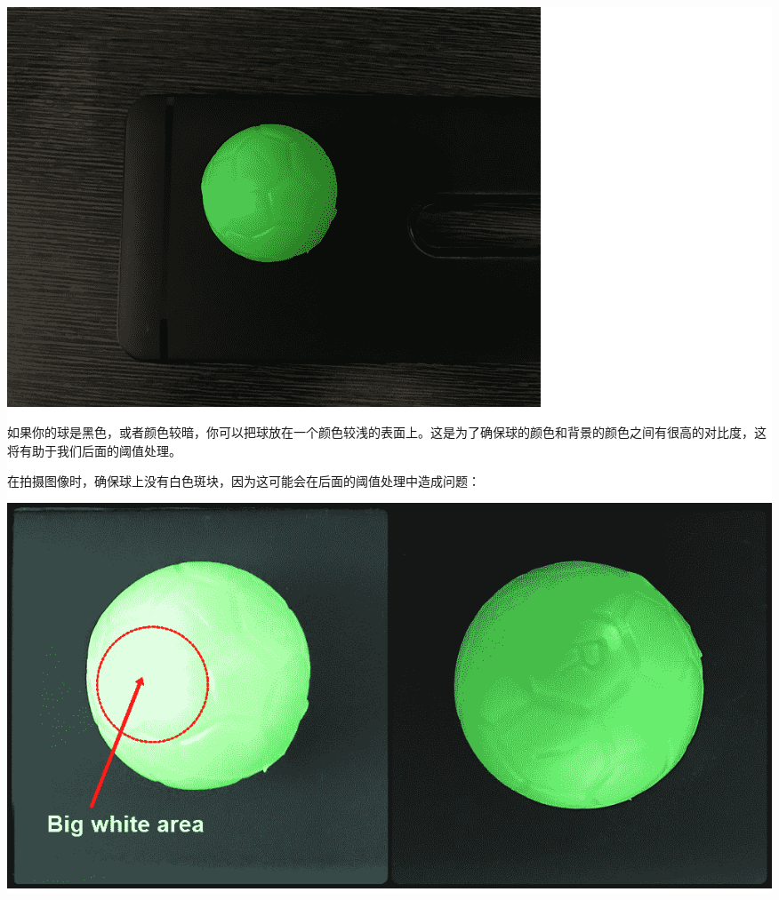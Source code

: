 ![](img/6682ea0b-0d22-4d37-9f4c-f97c19c5f083.png)

如果你的球是黑色，或者颜色较暗，你可以把球放在一个颜色较浅的表面上。这是为了确保球的颜色和背景的颜色之间有很高的对比度，这将有助于我们后面的阈值处理。

在拍摄图像时，确保球上没有白色斑块，因为这可能会在后面的阈值处理中造成问题：

![](img/a50b303b-299f-4688-a872-7b1113acd8c0.png)
